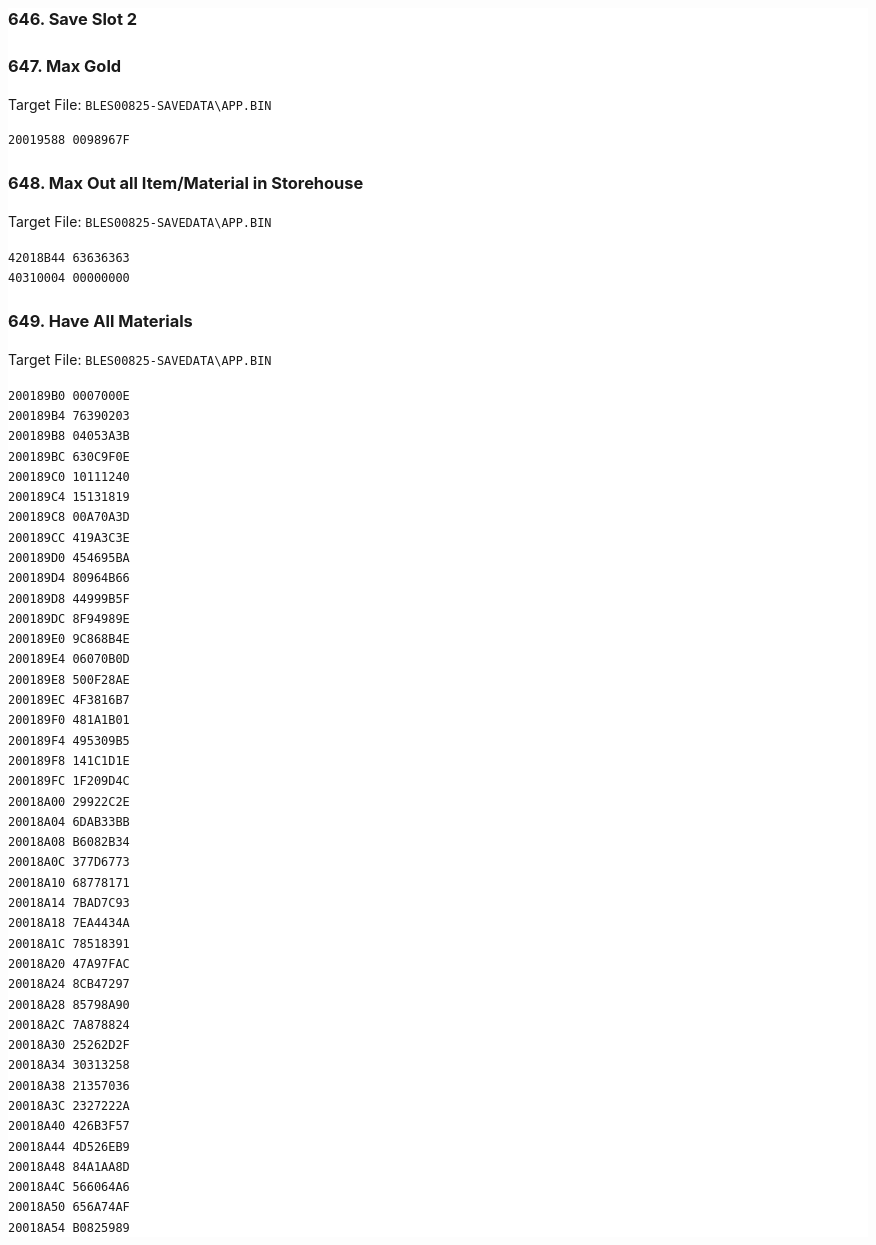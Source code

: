 ### 646. Save Slot 2
### 647. Max Gold

Target File: `BLES00825-SAVEDATA\APP.BIN`

```
20019588 0098967F
```

### 648. Max Out all Item/Material in Storehouse

Target File: `BLES00825-SAVEDATA\APP.BIN`

```
42018B44 63636363
40310004 00000000
```

### 649. Have All Materials

Target File: `BLES00825-SAVEDATA\APP.BIN`

```
200189B0 0007000E
200189B4 76390203
200189B8 04053A3B
200189BC 630C9F0E
200189C0 10111240
200189C4 15131819
200189C8 00A70A3D
200189CC 419A3C3E
200189D0 454695BA
200189D4 80964B66
200189D8 44999B5F
200189DC 8F94989E
200189E0 9C868B4E
200189E4 06070B0D
200189E8 500F28AE
200189EC 4F3816B7
200189F0 481A1B01
200189F4 495309B5
200189F8 141C1D1E
200189FC 1F209D4C
20018A00 29922C2E
20018A04 6DAB33BB
20018A08 B6082B34
20018A0C 377D6773
20018A10 68778171
20018A14 7BAD7C93
20018A18 7EA4434A
20018A1C 78518391
20018A20 47A97FAC
20018A24 8CB47297
20018A28 85798A90
20018A2C 7A878824
20018A30 25262D2F
20018A34 30313258
20018A38 21357036
20018A3C 2327222A
20018A40 426B3F57
20018A44 4D526EB9
20018A48 84A1AA8D
20018A4C 566064A6
20018A50 656A74AF
20018A54 B0825989
```